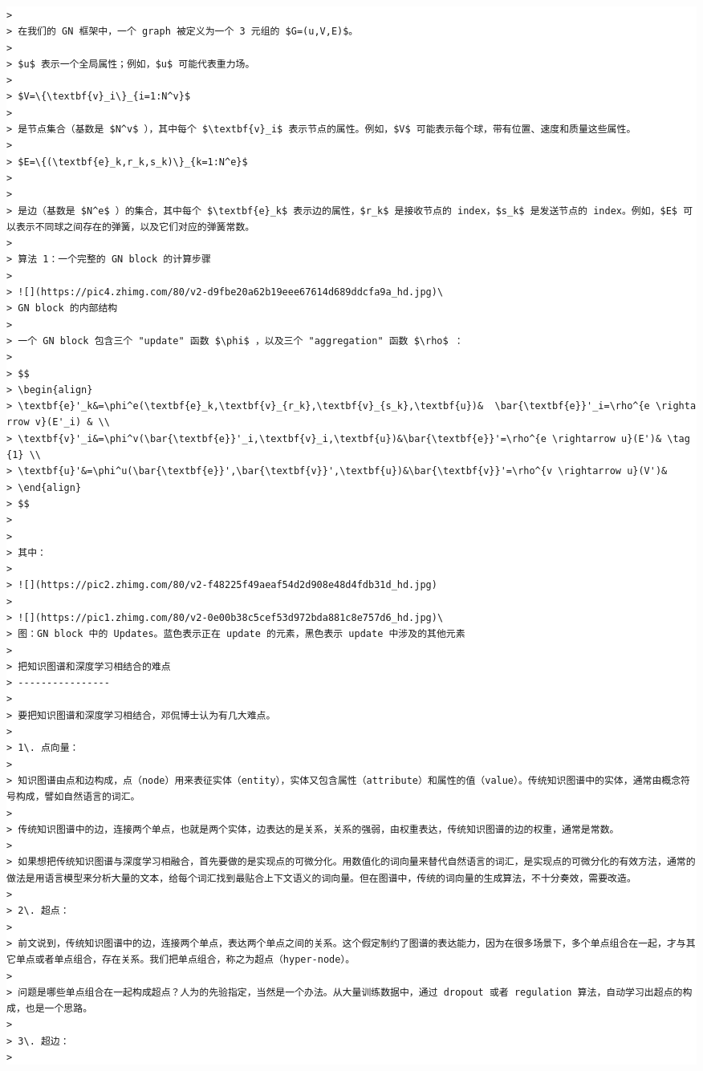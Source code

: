     > 
    > 在我们的 GN 框架中，一个 graph 被定义为一个 3 元组的 $G=(u,V,E)$。
    > 
    > $u$ 表示一个全局属性；例如，$u$ 可能代表重力场。
    > 
    > $V=\{\textbf{v}_i\}_{i=1:N^v}$
    > 
    > 是节点集合（基数是 $N^v$ ），其中每个 $\textbf{v}_i$ 表示节点的属性。例如，$V$ 可能表示每个球，带有位置、速度和质量这些属性。
    > 
    > $E=\{(\textbf{e}_k,r_k,s_k)\}_{k=1:N^e}$
    > 
    > 
    > 是边（基数是 $N^e$ ）的集合，其中每个 $\textbf{e}_k$ 表示边的属性，$r_k$ 是接收节点的 index，$s_k$ 是发送节点的 index。例如，$E$ 可以表示不同球之间存在的弹簧，以及它们对应的弹簧常数。
    > 
    > 算法 1：一个完整的 GN block 的计算步骤
    > 
    > ![](https://pic4.zhimg.com/80/v2-d9fbe20a62b19eee67614d689ddcfa9a_hd.jpg)\
    > GN block 的内部结构
    > 
    > 一个 GN block 包含三个 "update" 函数 $\phi$ ，以及三个 "aggregation" 函数 $\rho$ ：
    > 
    > $$
    > \begin{align}
    > \textbf{e}'_k&=\phi^e(\textbf{e}_k,\textbf{v}_{r_k},\textbf{v}_{s_k},\textbf{u})&  \bar{\textbf{e}}'_i=\rho^{e \rightarrow v}(E'_i) & \\
    > \textbf{v}'_i&=\phi^v(\bar{\textbf{e}}'_i,\textbf{v}_i,\textbf{u})&\bar{\textbf{e}}'=\rho^{e \rightarrow u}(E')& \tag{1} \\
    > \textbf{u}'&=\phi^u(\bar{\textbf{e}}',\bar{\textbf{v}}',\textbf{u})&\bar{\textbf{v}}'=\rho^{v \rightarrow u}(V')&
    > \end{align}
    > $$
    > 
    > 
    > 其中：
    > 
    > ![](https://pic2.zhimg.com/80/v2-f48225f49aeaf54d2d908e48d4fdb31d_hd.jpg)
    > 
    > ![](https://pic1.zhimg.com/80/v2-0e00b38c5cef53d972bda881c8e757d6_hd.jpg)\
    > 图：GN block 中的 Updates。蓝色表示正在 update 的元素，黑色表示 update 中涉及的其他元素
    > 
    > 把知识图谱和深度学习相结合的难点
    > ----------------
    > 
    > 要把知识图谱和深度学习相结合，邓侃博士认为有几大难点。
    > 
    > 1\. 点向量：
    > 
    > 知识图谱由点和边构成，点（node）用来表征实体（entity），实体又包含属性（attribute）和属性的值（value）。传统知识图谱中的实体，通常由概念符号构成，譬如自然语言的词汇。
    > 
    > 传统知识图谱中的边，连接两个单点，也就是两个实体，边表达的是关系，关系的强弱，由权重表达，传统知识图谱的边的权重，通常是常数。
    > 
    > 如果想把传统知识图谱与深度学习相融合，首先要做的是实现点的可微分化。用数值化的词向量来替代自然语言的词汇，是实现点的可微分化的有效方法，通常的做法是用语言模型来分析大量的文本，给每个词汇找到最贴合上下文语义的词向量。但在图谱中，传统的词向量的生成算法，不十分奏效，需要改造。
    > 
    > 2\. 超点：
    > 
    > 前文说到，传统知识图谱中的边，连接两个单点，表达两个单点之间的关系。这个假定制约了图谱的表达能力，因为在很多场景下，多个单点组合在一起，才与其它单点或者单点组合，存在关系。我们把单点组合，称之为超点（hyper-node）。
    > 
    > 问题是哪些单点组合在一起构成超点？人为的先验指定，当然是一个办法。从大量训练数据中，通过 dropout 或者 regulation 算法，自动学习出超点的构成，也是一个思路。
    > 
    > 3\. 超边：
    > 